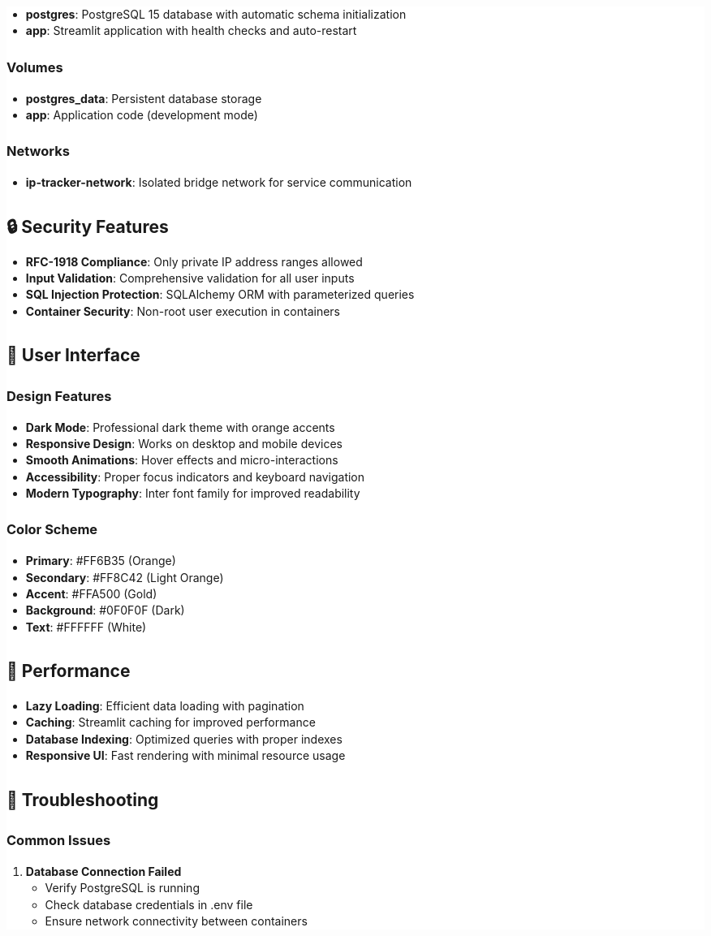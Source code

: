 - **postgres**: PostgreSQL 15 database with automatic schema initialization
- **app**: Streamlit application with health checks and auto-restart

### Volumes

- **postgres_data**: Persistent database storage
- **app**: Application code (development mode)

### Networks

- **ip-tracker-network**: Isolated bridge network for service communication

## 🔒 Security Features

- **RFC-1918 Compliance**: Only private IP address ranges allowed
- **Input Validation**: Comprehensive validation for all user inputs
- **SQL Injection Protection**: SQLAlchemy ORM with parameterized queries
- **Container Security**: Non-root user execution in containers

## 📱 User Interface

### Design Features

- **Dark Mode**: Professional dark theme with orange accents
- **Responsive Design**: Works on desktop and mobile devices
- **Smooth Animations**: Hover effects and micro-interactions
- **Accessibility**: Proper focus indicators and keyboard navigation
- **Modern Typography**: Inter font family for improved readability

### Color Scheme

- **Primary**: #FF6B35 (Orange)
- **Secondary**: #FF8C42 (Light Orange)
- **Accent**: #FFA500 (Gold)
- **Background**: #0F0F0F (Dark)
- **Text**: #FFFFFF (White)

## 🚀 Performance

- **Lazy Loading**: Efficient data loading with pagination
- **Caching**: Streamlit caching for improved performance
- **Database Indexing**: Optimized queries with proper indexes
- **Responsive UI**: Fast rendering with minimal resource usage

## 🔧 Troubleshooting

### Common Issues

1. **Database Connection Failed**
   - Verify PostgreSQL is running
   - Check database credentials in .env file
   - Ensure network connectivity between containers
